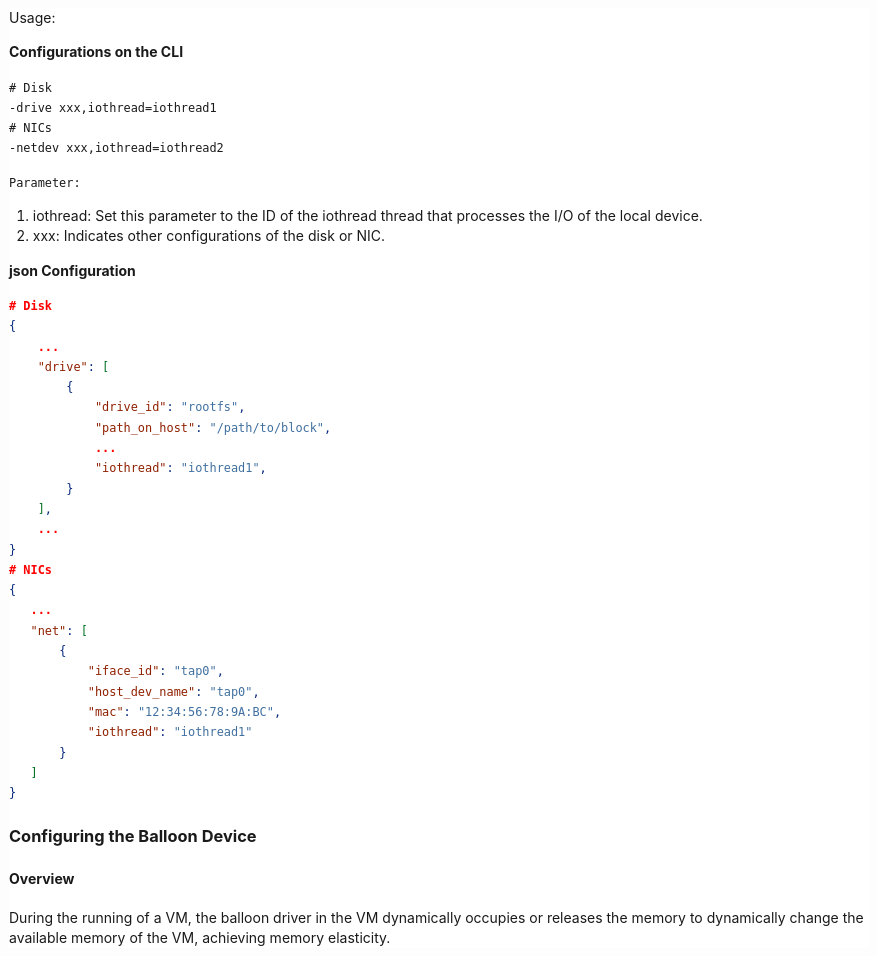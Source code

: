 Usage:

**Configurations on the CLI**

```
# Disk
-drive xxx,iothread=iothread1
# NICs
-netdev xxx,iothread=iothread2
```

	Parameter:

1. iothread: Set this parameter to the ID of the iothread thread that processes the I/O of the local device.
2. xxx: Indicates other configurations of the disk or NIC.



**json Configuration**

```json
# Disk
{
    ...
    "drive": [
        {
            "drive_id": "rootfs",
            "path_on_host": "/path/to/block",
            ...
            "iothread": "iothread1",
        }
    ],
    ...
}
# NICs
{
   ...
   "net": [
       {
           "iface_id": "tap0",
           "host_dev_name": "tap0",
           "mac": "12:34:56:78:9A:BC",
           "iothread": "iothread1"
       }
   ]
}
```





### Configuring the Balloon Device

#### Overview

During the running of a VM, the balloon driver in the VM dynamically occupies or releases the memory to dynamically change the available memory of the VM, achieving memory elasticity.

